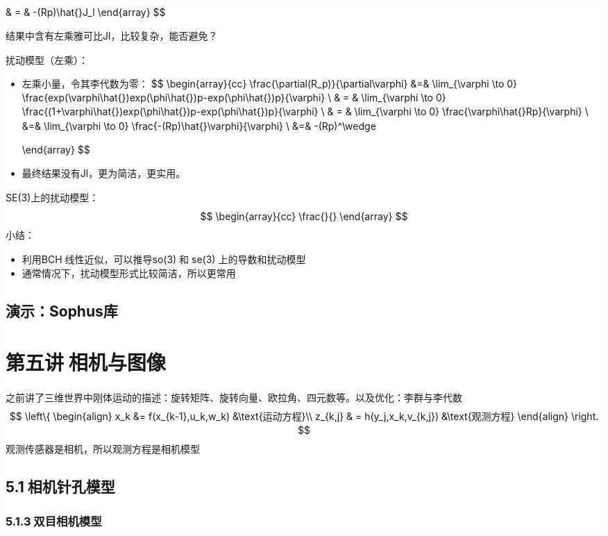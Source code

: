 & = & -(Rp)\hat{}J_l
\end{array}
$$

结果中含有左乘雅可比Jl，比较复杂，能否避免？

扰动模型（左乘）：

* 左乘小量，令其李代数为零：
  $$
  \begin{array}{cc}
  \frac{\partial(R_p)}{\partial\varphi} &=& \lim_{\varphi \to 0} \frac{exp(\varphi\hat{})exp(\phi\hat{})p-exp(\phi\hat{})p}{\varphi} \\
  & = & \lim_{\varphi \to 0} \frac{(1+\varphi\hat{})exp(\phi\hat{})p-exp(\phi\hat{})p}{\varphi} \\
  & = & \lim_{\varphi \to 0} \frac{\varphi\hat{}Rp}{\varphi} \\
  &=& \lim_{\varphi \to 0} \frac{-(Rp)\hat{}\varphi}{\varphi} \\
  &=& -(Rp)^\wedge
  
  \end{array}
  $$
  
* 最终结果没有Jl，更为简洁，更实用。

SE(3)上的扰动模型：
$$
\begin{array}{cc}
\frac{}{}
\end{array}
$$
小结：

* 利用BCH 线性近似，可以推导so(3) 和 se(3) 上的导数和扰动模型
* 通常情况下，扰动模型形式比较简洁，所以更常用

## 演示：Sophus库



# 第五讲 相机与图像

之前讲了三维世界中刚体运动的描述：旋转矩阵、旋转向量、欧拉角、四元数等。以及优化：李群与李代数
$$
\left\{
\begin{align}
x_k &= f(x_{k-1},u_k,w_k)	&\text{运动方程}\\
z_{k,j} & = h(y_j,x_k,v_{k,j}) &\text{观测方程}
\end{align}
\right.
$$
观测传感器是相机，所以观测方程是相机模型

## 5.1 相机针孔模型

### 5.1.3 双目相机模型
